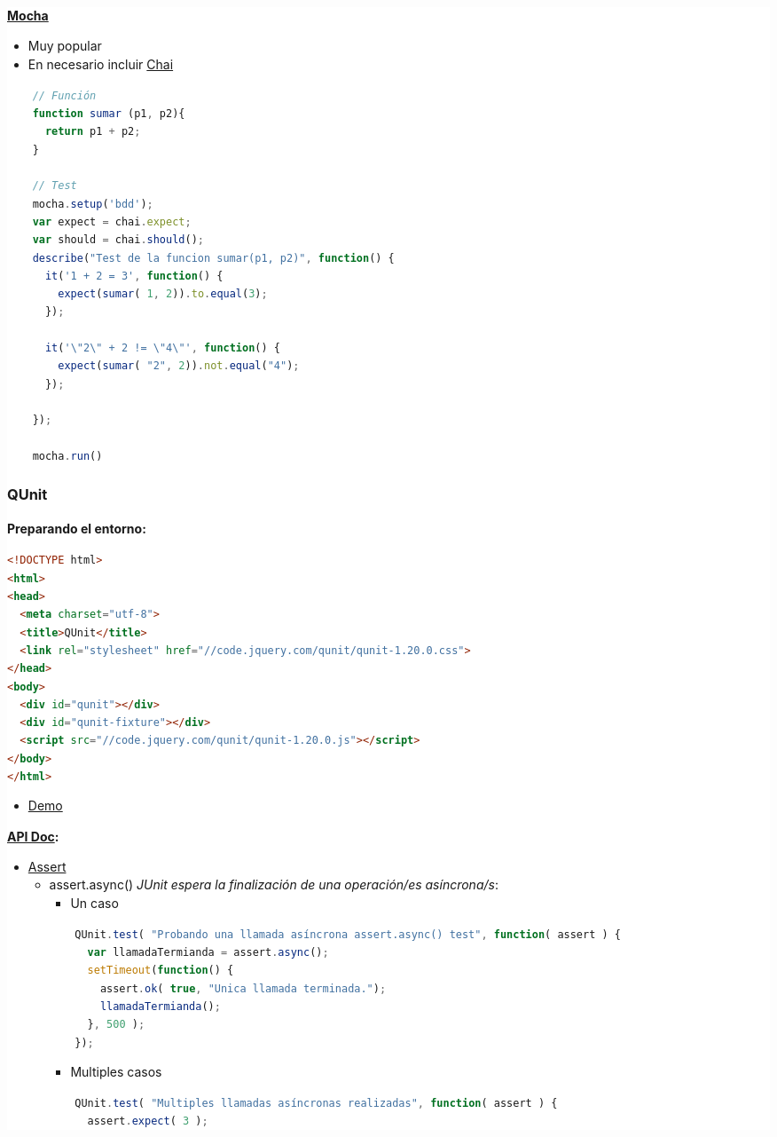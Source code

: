 **[Mocha](https://mochajs.org/)**
- Muy popular
- En necesario incluir [Chai](http://chaijs.com/)
```javascript       
    // Función 
    function sumar (p1, p2){
      return p1 + p2;
    }
            
    // Test
    mocha.setup('bdd');
    var expect = chai.expect;
    var should = chai.should();
    describe("Test de la funcion sumar(p1, p2)", function() {
      it('1 + 2 = 3', function() {
        expect(sumar( 1, 2)).to.equal(3);
      });
            
      it('\"2\" + 2 != \"4\"', function() {
        expect(sumar( "2", 2)).not.equal("4");
      });
            
    });
            
    mocha.run()
```

### QUnit

**Preparando el entorno:**
```html
<!DOCTYPE html>
<html>
<head>
  <meta charset="utf-8">
  <title>QUnit</title>
  <link rel="stylesheet" href="//code.jquery.com/qunit/qunit-1.20.0.css">
</head>
<body>
  <div id="qunit"></div>
  <div id="qunit-fixture"></div>
  <script src="//code.jquery.com/qunit/qunit-1.20.0.js"></script>
</body>
</html>
```
- [Demo](../otros/qunit.html)

**[API Doc](http://api.qunitjs.com/):**

- [Assert](http://api.qunitjs.com/category/assert/)
	- assert.async() *JUnit espera la finalización de una operación/es asíncrona/s*:
		- Un caso
		```javascript
			QUnit.test( "Probando una llamada asíncrona assert.async() test", function( assert ) {
			  var llamadaTermianda = assert.async();
			  setTimeout(function() {
			    assert.ok( true, "Unica llamada terminada.");
			    llamadaTermianda();
			  }, 500 );
			});
		```
		- Multiples casos
		```javascript
			QUnit.test( "Multiples llamadas asíncronas realizadas", function( assert ) {
			  assert.expect( 3 );